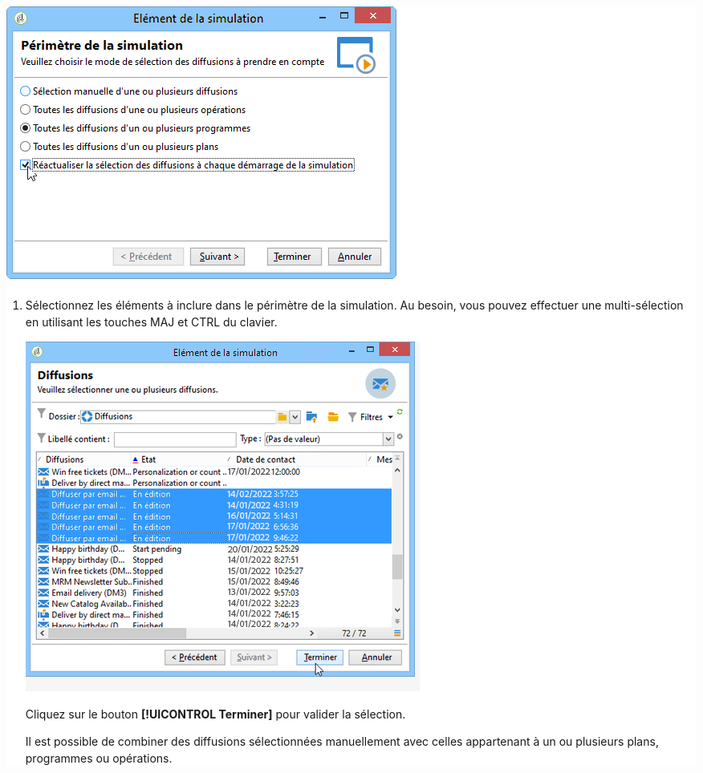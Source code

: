   ![](assets/simu_campaign_opti_edit_scope_update.png)

1. Sélectionnez les éléments à inclure dans le périmètre de la simulation. Au besoin, vous pouvez effectuer une multi-sélection en utilisant les touches MAJ et CTRL du clavier.

   ![](assets/simu_campaign_opti_edit_scope_select.png)

   Cliquez sur le bouton **[!UICONTROL Terminer]** pour valider la sélection.

   Il est possible de combiner des diffusions sélectionnées manuellement avec celles appartenant à un ou plusieurs plans, programmes ou opérations.
